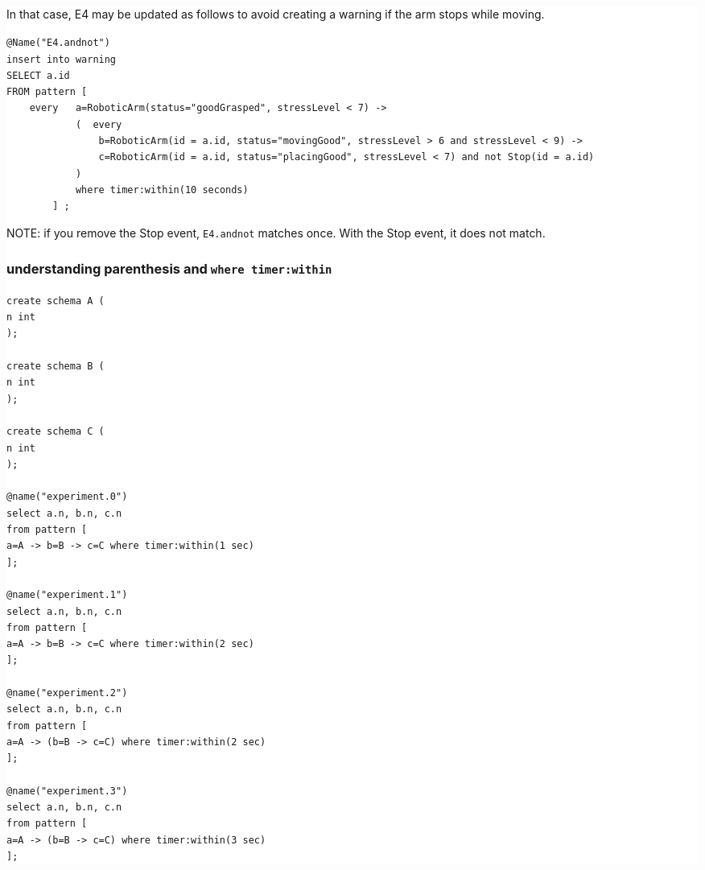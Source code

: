 In that case, E4 may be updated as follows to avoid creating a warning if the arm stops while moving.

```
@Name("E4.andnot") 
insert into warning
SELECT a.id 
FROM pattern [ 
	every	a=RoboticArm(status="goodGrasped", stressLevel < 7) -> 
			(  every
				b=RoboticArm(id = a.id, status="movingGood", stressLevel > 6 and stressLevel < 9) ->
				c=RoboticArm(id = a.id, status="placingGood", stressLevel < 7) and not Stop(id = a.id)
			)
			where timer:within(10 seconds)
		] ;
```

NOTE: if you remove the Stop event, `E4.andnot` matches once. With the Stop event, it does not match.

### understanding parenthesis and `where timer:within`

```
create schema A (
n int
);

create schema B (
n int
);

create schema C (
n int
);

@name("experiment.0")
select a.n, b.n, c.n
from pattern [
a=A -> b=B -> c=C where timer:within(1 sec)
];

@name("experiment.1")
select a.n, b.n, c.n
from pattern [
a=A -> b=B -> c=C where timer:within(2 sec)
];

@name("experiment.2")
select a.n, b.n, c.n
from pattern [
a=A -> (b=B -> c=C) where timer:within(2 sec)
];

@name("experiment.3")
select a.n, b.n, c.n
from pattern [
a=A -> (b=B -> c=C) where timer:within(3 sec)
];
```
